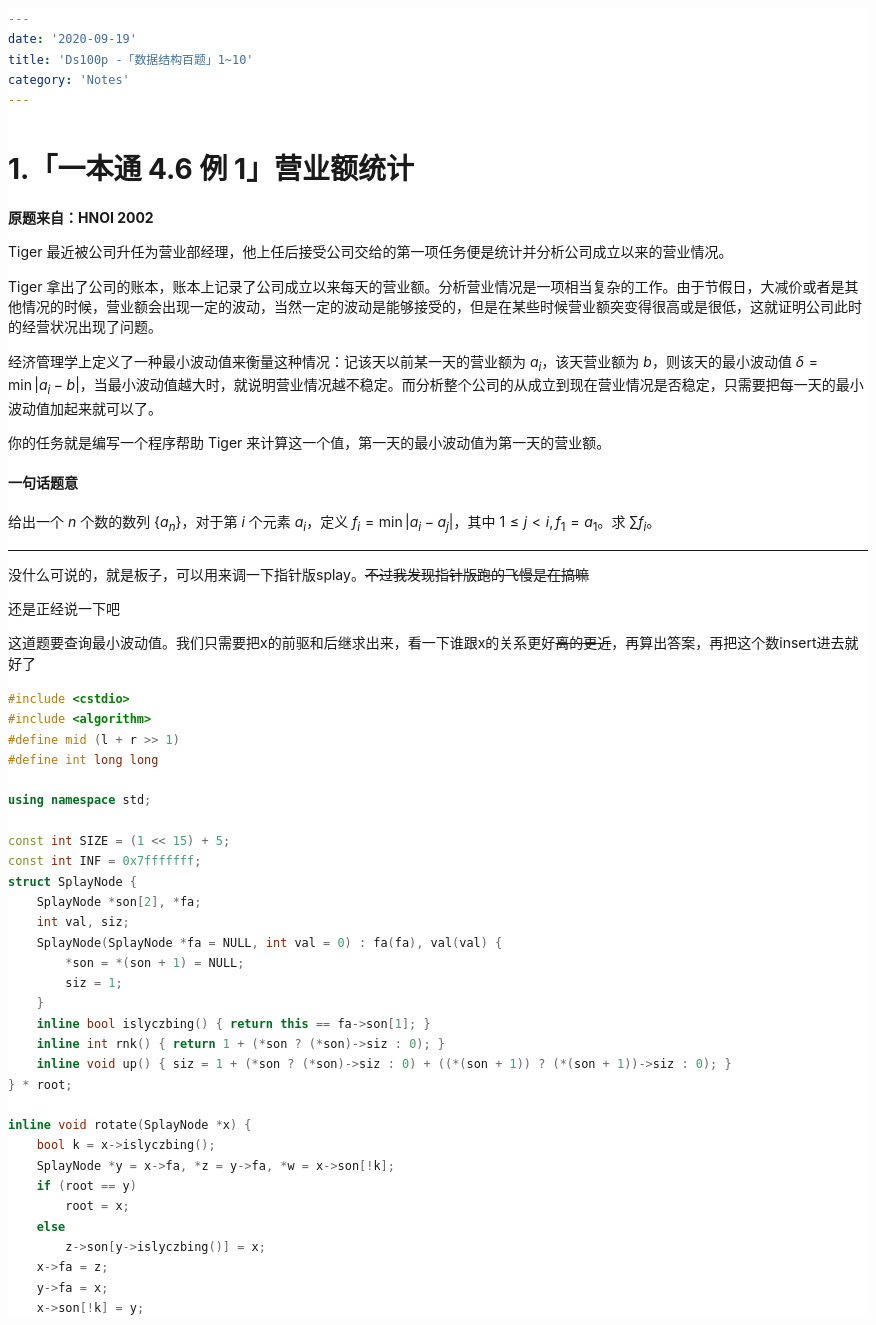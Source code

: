 ```yaml
---
date: '2020-09-19'
title: 'Ds100p -「数据结构百题」1~10'
category: 'Notes'
---
```


# 1.「一本通 4.6 例 1」营业额统计

**原题来自：HNOI 2002**

Tiger 最近被公司升任为营业部经理，他上任后接受公司交给的第一项任务便是统计并分析公司成立以来的营业情况。

Tiger 拿出了公司的账本，账本上记录了公司成立以来每天的营业额。分析营业情况是一项相当复杂的工作。由于节假日，大减价或者是其他情况的时候，营业额会出现一定的波动，当然一定的波动是能够接受的，但是在某些时候营业额突变得很高或是很低，这就证明公司此时的经营状况出现了问题。

经济管理学上定义了一种最小波动值来衡量这种情况：记该天以前某一天的营业额为 $a_i$，该天营业额为 $b$，则该天的最小波动值 $\delta=\min |a_i-b|$，当最小波动值越大时，就说明营业情况越不稳定。而分析整个公司的从成立到现在营业情况是否稳定，只需要把每一天的最小波动值加起来就可以了。

你的任务就是编写一个程序帮助 Tiger 来计算这一个值，第一天的最小波动值为第一天的营业额。

#### 一句话题意
给出一个 $n$ 个数的数列 $\{a_n\}$，对于第 $i$ 个元素 $a_i$，定义 $f_i=\min |a_i-a_j|$，其中 $1\le j\lt i,f_1=a_1$。求 $\sum f_i$。

-------

没什么可说的，就是板子，可以用来调一下指针版splay。~~不过我发现指针版跑的飞慢是在搞嘛~~

还是正经说一下吧

这道题要查询最小波动值。我们只需要把x的前驱和后继求出来，看一下谁跟x的关系更好~~离的更近~~，再算出答案，再把这个数insert进去就好了

```cpp
#include <cstdio>
#include <algorithm>
#define mid (l + r >> 1)
#define int long long

using namespace std;

const int SIZE = (1 << 15) + 5;
const int INF = 0x7fffffff;
struct SplayNode {
    SplayNode *son[2], *fa;
    int val, siz;
    SplayNode(SplayNode *fa = NULL, int val = 0) : fa(fa), val(val) {
        *son = *(son + 1) = NULL;
        siz = 1;
    }
    inline bool islyczbing() { return this == fa->son[1]; }
    inline int rnk() { return 1 + (*son ? (*son)->siz : 0); }
    inline void up() { siz = 1 + (*son ? (*son)->siz : 0) + ((*(son + 1)) ? (*(son + 1))->siz : 0); }
} * root;

inline void rotate(SplayNode *x) {
    bool k = x->islyczbing();
    SplayNode *y = x->fa, *z = y->fa, *w = x->son[!k];
    if (root == y)
        root = x;
    else
        z->son[y->islyczbing()] = x;
    x->fa = z;
    y->fa = x;
    x->son[!k] = y;
```